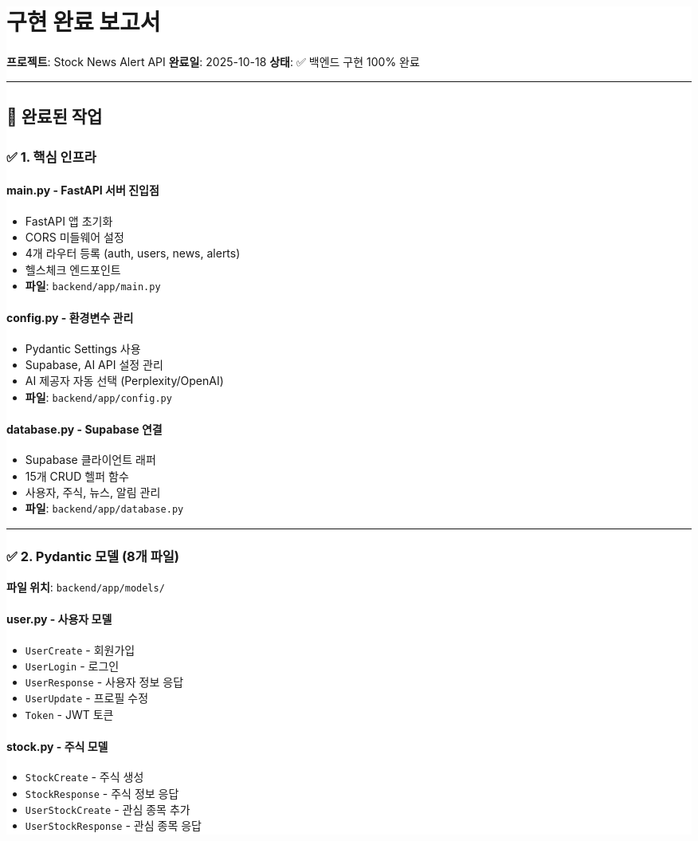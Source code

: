 # 구현 완료 보고서

**프로젝트**: Stock News Alert API
**완료일**: 2025-10-18
**상태**: ✅ 백엔드 구현 100% 완료

---

## 🎉 완료된 작업

### ✅ 1. 핵심 인프라

#### main.py - FastAPI 서버 진입점
- FastAPI 앱 초기화
- CORS 미들웨어 설정
- 4개 라우터 등록 (auth, users, news, alerts)
- 헬스체크 엔드포인트
- **파일**: `backend/app/main.py`

#### config.py - 환경변수 관리
- Pydantic Settings 사용
- Supabase, AI API 설정 관리
- AI 제공자 자동 선택 (Perplexity/OpenAI)
- **파일**: `backend/app/config.py`

#### database.py - Supabase 연결
- Supabase 클라이언트 래퍼
- 15개 CRUD 헬퍼 함수
- 사용자, 주식, 뉴스, 알림 관리
- **파일**: `backend/app/database.py`

---

### ✅ 2. Pydantic 모델 (8개 파일)

**파일 위치**: `backend/app/models/`

#### user.py - 사용자 모델
- `UserCreate` - 회원가입
- `UserLogin` - 로그인
- `UserResponse` - 사용자 정보 응답
- `UserUpdate` - 프로필 수정
- `Token` - JWT 토큰

#### stock.py - 주식 모델
- `StockCreate` - 주식 생성
- `StockResponse` - 주식 정보 응답
- `UserStockCreate` - 관심 종목 추가
- `UserStockResponse` - 관심 종목 응답
